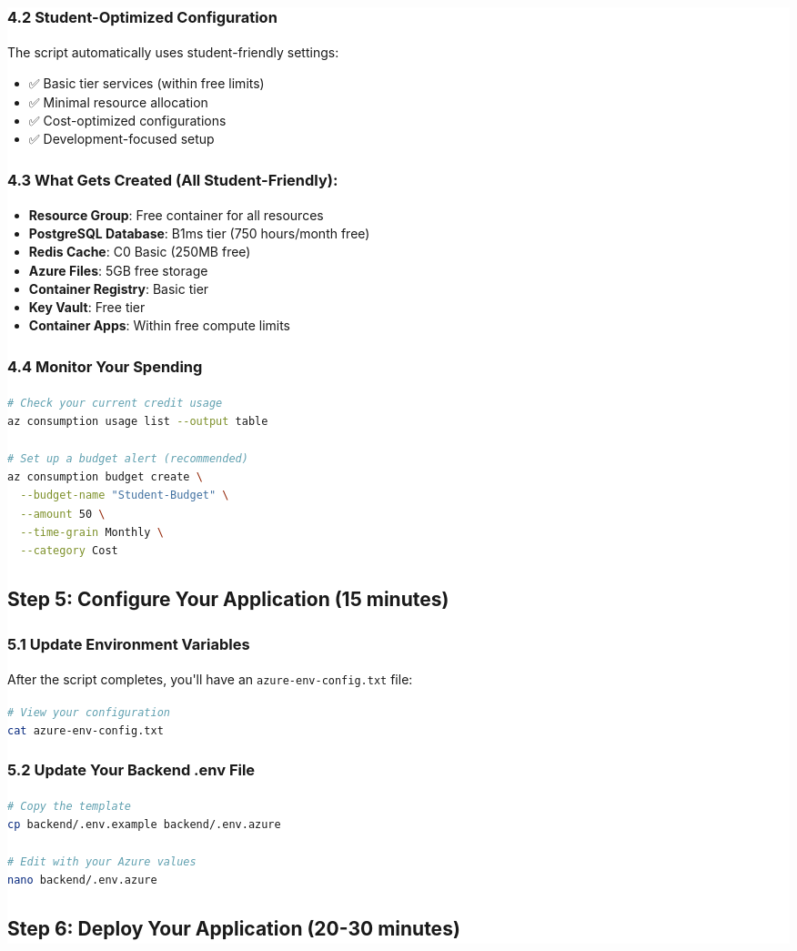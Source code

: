 ### 4.2 Student-Optimized Configuration
The script automatically uses student-friendly settings:
- ✅ Basic tier services (within free limits)
- ✅ Minimal resource allocation
- ✅ Cost-optimized configurations
- ✅ Development-focused setup

### 4.3 What Gets Created (All Student-Friendly):
- **Resource Group**: Free container for all resources
- **PostgreSQL Database**: B1ms tier (750 hours/month free)
- **Redis Cache**: C0 Basic (250MB free)
- **Azure Files**: 5GB free storage
- **Container Registry**: Basic tier
- **Key Vault**: Free tier
- **Container Apps**: Within free compute limits

### 4.4 Monitor Your Spending
```bash
# Check your current credit usage
az consumption usage list --output table

# Set up a budget alert (recommended)
az consumption budget create \
  --budget-name "Student-Budget" \
  --amount 50 \
  --time-grain Monthly \
  --category Cost
```

## Step 5: Configure Your Application (15 minutes)

### 5.1 Update Environment Variables
After the script completes, you'll have an `azure-env-config.txt` file:

```bash
# View your configuration
cat azure-env-config.txt
```

### 5.2 Update Your Backend .env File
```bash
# Copy the template
cp backend/.env.example backend/.env.azure

# Edit with your Azure values
nano backend/.env.azure
```

## Step 6: Deploy Your Application (20-30 minutes)
